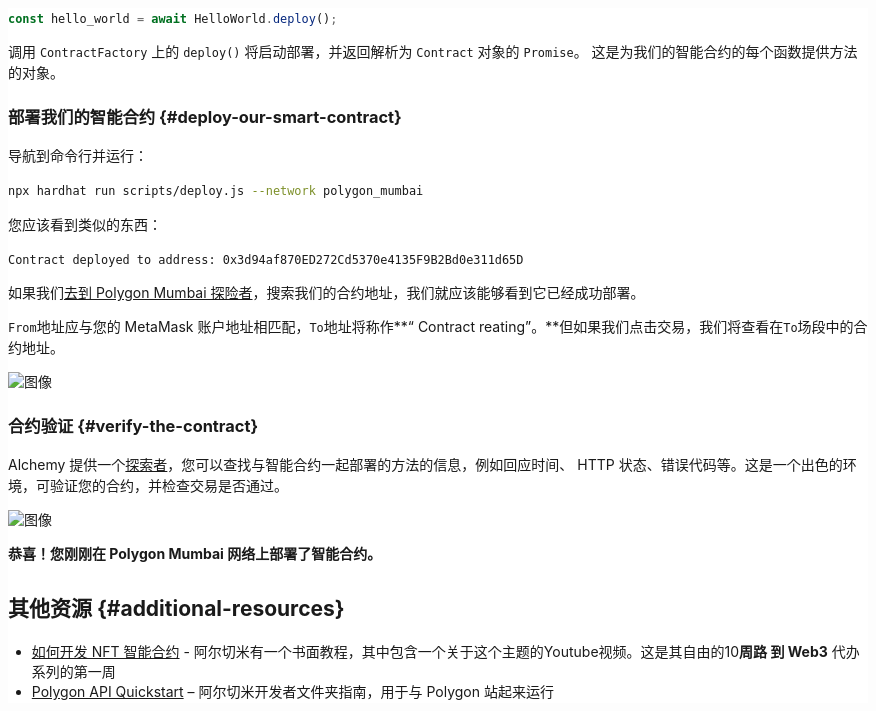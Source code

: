 ```javascript
const hello_world = await HelloWorld.deploy();
```

调用 `ContractFactory` 上的 `deploy()` 将启动部署，并返回解析为 `Contract` 对象的 `Promise`。 这是为我们的智能合约的每个函数提供方法的对象。

### 部署我们的智能合约 {#deploy-our-smart-contract}

导航到命令行并运行：

```bash
npx hardhat run scripts/deploy.js --network polygon_mumbai
```

您应该看到类似的东西：

```bash
Contract deployed to address: 0x3d94af870ED272Cd5370e4135F9B2Bd0e311d65D
```

如果我们[去到 Polygon Mumbai 探险者](https://mumbai.polygonscan.com/)，搜索我们的合约地址，我们就应该能够看到它已经成功部署。

`From`地址应与您的 MetaMask 账户地址相匹配，`To`地址将称作**“ Contract reating”。**但如果我们点击交易，我们将查看在`To`场段中的合约地址。

![图像](/img/alchemy/polygon-scan.png)

### 合约验证 {#verify-the-contract}

Alchemy 提供一个[探索者](https://dashboard.alchemyapi.io/explorer)，您可以查找与智能合约一起部署的方法的信息，例如回应时间、 HTTP 状态、错误代码等。这是一个出色的环境，可验证您的合约，并检查交易是否通过。

![图像](/img/alchemy/calls.png)

**恭喜！您刚刚在 Polygon Mumbai 网络上部署了智能合约。**

## 其他资源 {#additional-resources}

- [如何开发 NFT 智能合约](https://docs.alchemy.com/docs/how-to-develop-an-nft-smart-contract-erc721-with-alchemy) - 阿尔切米有一个书面教程，其中包含一个关于这个主题的Youtube视频。这是其自由的10**周路 到 Web3** 代办系列的第一周
- [Polygon API Quickstart](https://docs.alchemy.com/reference/polygon-api-quickstart) – 阿尔切米开发者文件夹指南，用于与 Polygon 站起来运行
